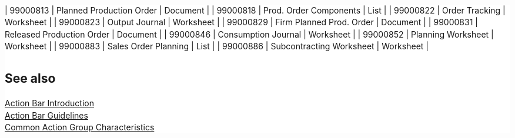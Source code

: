 | 99000813  | Planned Production Order  | Document  |
| 99000818  | Prod. Order Components  | List  |
| 99000822  | Order Tracking  | Worksheet  |
| 99000823  | Output Journal  | Worksheet  |
| 99000829  | Firm Planned Prod. Order  | Document  |
| 99000831  | Released Production Order  | Document  |
| 99000846  | Consumption Journal  | Worksheet  |
| 99000852  | Planning Worksheet  | Worksheet  |
| 99000883  | Sales Order Planning  | List  |
| 99000886  | Subcontracting Worksheet  | Worksheet  |

## See also

[Action Bar Introduction](devenv-action-bar-introduction.md)  
[Action Bar Guidelines](devenv-action-bar-guidelines.md)  
[Common Action Group Characteristics](devenv-action-group-characteristics.md)  
